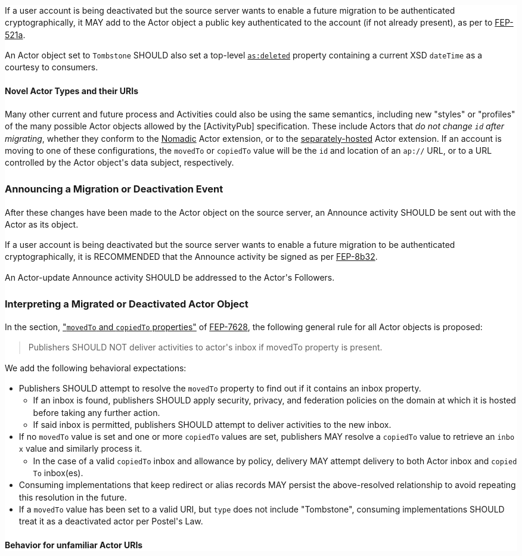If a user account is being deactivated but the source server wants to enable a future migration to be authenticated cryptographically, it MAY add to the Actor object a public key authenticated to the account (if not already present), as per to [FEP-521a].

An Actor object set to `Tombstone` SHOULD also set a top-level [`as:deleted`](https://www.w3.org/TR/activitystreams-vocabulary/#dfn-deleted) property containing a current XSD `dateTime` as a courtesy to consumers.

#### Novel Actor Types and their URIs

Many other current and future process and Activities could also be using the same semantics, including new "styles" or "profiles" of the many possible Actor objects allowed by the [ActivityPub] specification.
These include Actors that *do not change `id` after migrating*, whether they conform to the [Nomadic][FEP-ef61] Actor extension, or to the [separately-hosted][FEP-7952] Actor extension.
If an account is moving to one of these configurations, the `movedTo` or `copiedTo` value will be the `id` and location of an `ap://` URL, or to a URL controlled by the Actor object's data subject, respectively.

### Announcing a Migration or Deactivation Event

After these changes have been made to the Actor object on the source server, an Announce activity SHOULD be sent out with the Actor as its object.

If a user account is being deactivated but the source server wants to enable a future migration to be authenticated cryptographically, it is RECOMMENDED that the Announce activity be signed as per [FEP-8b32].

An Actor-update Announce activity SHOULD be addressed to the Actor's Followers.

### Interpreting a Migrated or Deactivated Actor Object

In the section, ["`movedTo` and `copiedTo` properties"](https://codeberg.org/fediverse/fep/src/branch/main/fep/7628/fep-7628.md#movedto-and-copiedto-properties) of [FEP-7628][], the following general rule for all Actor objects is proposed:

> Publishers SHOULD NOT deliver activities to actor's inbox if movedTo property is present.

We add the following behavioral expectations:

* Publishers SHOULD attempt to resolve the `movedTo` property to find out if it contains an inbox property.
  * If an inbox is found, publishers SHOULD apply security, privacy, and federation policies on the domain at which it is hosted before taking any further action.
  * If said inbox is permitted, publishers SHOULD attempt to deliver activities to the new inbox.
* If no `movedTo` value is set and one or more `copiedTo` values are set, publishers MAY resolve a `copiedTo` value to retrieve an `inbox` value and similarly process it.
  * In the case of a valid `copiedTo` inbox and allowance by policy, delivery MAY attempt delivery to both Actor inbox and `copiedTo` inbox(es).
* Consuming implementations that keep redirect or alias records MAY persist the above-resolved relationship to avoid repeating this resolution in the future.
* If a `movedTo` value has been set to a valid URI, but `type` does not include "Tombstone", consuming implementations SHOULD treat it as a deactivated actor per Postel's Law.

#### Behavior for unfamiliar Actor URIs


[FEP-521a]: https://codeberg.org/fediverse/fep/src/branch/main/fep/521a/fep-521a.md
[FEP-73cd]: https://codeberg.org/fediverse/fep/src/branch/main/fep/73cd/fep-73cd.md#migration-user-stories
[FEP-7628]: https://codeberg.org/fediverse/fep/src/branch/main/fep/7628/fep-7628.md
[FEP-7952]: https://codeberg.org/bumblefudge/fep/src/branch/fep-7952--roadmap-for-actor-and-object-portability/fep/7952/fep-7952.md
[FEP-8b32]: https://codeberg.org/fediverse/fep/src/branch/main/fep/8b32/fep-8b32.md
[FEP-cd47]: https://codeberg.org/fediverse/fep/src/branch/main/fep/cd47/fep-cd47.md
[FEP-ef61]: https://codeberg.org/fediverse/fep/src/branch/main/fep/ef61/fep-ef61.md
[AP]: https://www.w3.org/TR/activitypub/
[Activity Streams URI]: https://www.w3.org/TR/activitystreams-core/#urls
[DI Sigs]: https://w3c.github.io/vc-di-eddsa/#eddsa-jcs-2022
[DI for VCs]: https://w3c.github.io/vc-data-integrity/
[DID]: https://www.w3.org/TR/did-core/
[JCS]: https://www.rfc-editor.org/rfc/rfc8785
[RFC-2119]: https://tools.ietf.org/html/rfc2119.html
[RFC-3987]: https://tools.ietf.org/html/rfc3987.html